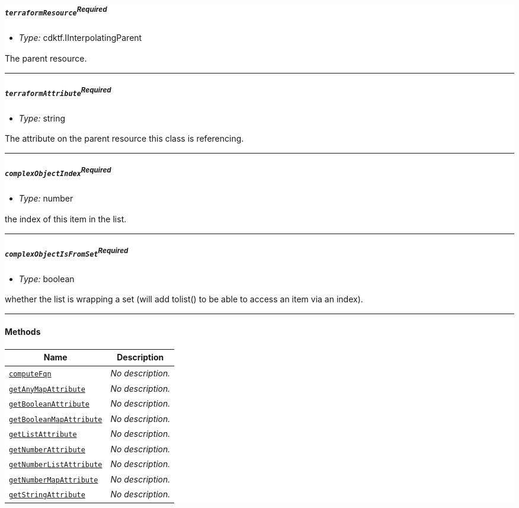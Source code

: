 
##### `terraformResource`<sup>Required</sup> <a name="terraformResource" id="rhizo-co-terraform-provider-oci.dataOciIdentityDomainsIdentityProviders.DataOciIdentityDomainsIdentityProvidersIdentityProvidersCorrelationPolicyOutputReference.Initializer.parameter.terraformResource"></a>

- *Type:* cdktf.IInterpolatingParent

The parent resource.

---

##### `terraformAttribute`<sup>Required</sup> <a name="terraformAttribute" id="rhizo-co-terraform-provider-oci.dataOciIdentityDomainsIdentityProviders.DataOciIdentityDomainsIdentityProvidersIdentityProvidersCorrelationPolicyOutputReference.Initializer.parameter.terraformAttribute"></a>

- *Type:* string

The attribute on the parent resource this class is referencing.

---

##### `complexObjectIndex`<sup>Required</sup> <a name="complexObjectIndex" id="rhizo-co-terraform-provider-oci.dataOciIdentityDomainsIdentityProviders.DataOciIdentityDomainsIdentityProvidersIdentityProvidersCorrelationPolicyOutputReference.Initializer.parameter.complexObjectIndex"></a>

- *Type:* number

the index of this item in the list.

---

##### `complexObjectIsFromSet`<sup>Required</sup> <a name="complexObjectIsFromSet" id="rhizo-co-terraform-provider-oci.dataOciIdentityDomainsIdentityProviders.DataOciIdentityDomainsIdentityProvidersIdentityProvidersCorrelationPolicyOutputReference.Initializer.parameter.complexObjectIsFromSet"></a>

- *Type:* boolean

whether the list is wrapping a set (will add tolist() to be able to access an item via an index).

---

#### Methods <a name="Methods" id="Methods"></a>

| **Name** | **Description** |
| --- | --- |
| <code><a href="#rhizo-co-terraform-provider-oci.dataOciIdentityDomainsIdentityProviders.DataOciIdentityDomainsIdentityProvidersIdentityProvidersCorrelationPolicyOutputReference.computeFqn">computeFqn</a></code> | *No description.* |
| <code><a href="#rhizo-co-terraform-provider-oci.dataOciIdentityDomainsIdentityProviders.DataOciIdentityDomainsIdentityProvidersIdentityProvidersCorrelationPolicyOutputReference.getAnyMapAttribute">getAnyMapAttribute</a></code> | *No description.* |
| <code><a href="#rhizo-co-terraform-provider-oci.dataOciIdentityDomainsIdentityProviders.DataOciIdentityDomainsIdentityProvidersIdentityProvidersCorrelationPolicyOutputReference.getBooleanAttribute">getBooleanAttribute</a></code> | *No description.* |
| <code><a href="#rhizo-co-terraform-provider-oci.dataOciIdentityDomainsIdentityProviders.DataOciIdentityDomainsIdentityProvidersIdentityProvidersCorrelationPolicyOutputReference.getBooleanMapAttribute">getBooleanMapAttribute</a></code> | *No description.* |
| <code><a href="#rhizo-co-terraform-provider-oci.dataOciIdentityDomainsIdentityProviders.DataOciIdentityDomainsIdentityProvidersIdentityProvidersCorrelationPolicyOutputReference.getListAttribute">getListAttribute</a></code> | *No description.* |
| <code><a href="#rhizo-co-terraform-provider-oci.dataOciIdentityDomainsIdentityProviders.DataOciIdentityDomainsIdentityProvidersIdentityProvidersCorrelationPolicyOutputReference.getNumberAttribute">getNumberAttribute</a></code> | *No description.* |
| <code><a href="#rhizo-co-terraform-provider-oci.dataOciIdentityDomainsIdentityProviders.DataOciIdentityDomainsIdentityProvidersIdentityProvidersCorrelationPolicyOutputReference.getNumberListAttribute">getNumberListAttribute</a></code> | *No description.* |
| <code><a href="#rhizo-co-terraform-provider-oci.dataOciIdentityDomainsIdentityProviders.DataOciIdentityDomainsIdentityProvidersIdentityProvidersCorrelationPolicyOutputReference.getNumberMapAttribute">getNumberMapAttribute</a></code> | *No description.* |
| <code><a href="#rhizo-co-terraform-provider-oci.dataOciIdentityDomainsIdentityProviders.DataOciIdentityDomainsIdentityProvidersIdentityProvidersCorrelationPolicyOutputReference.getStringAttribute">getStringAttribute</a></code> | *No description.* |